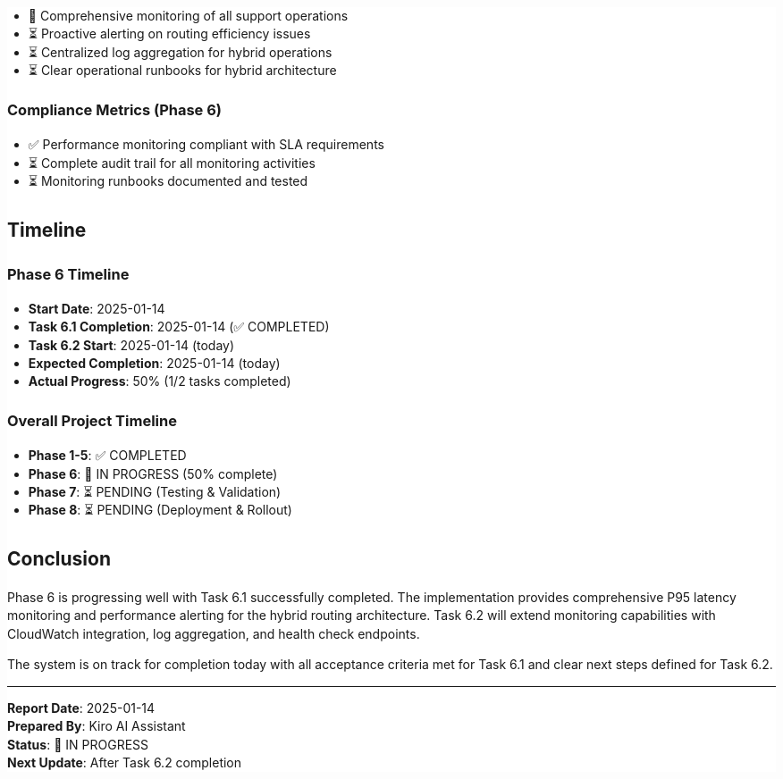 - 🔄 Comprehensive monitoring of all support operations
- ⏳ Proactive alerting on routing efficiency issues
- ⏳ Centralized log aggregation for hybrid operations
- ⏳ Clear operational runbooks for hybrid architecture

### Compliance Metrics (Phase 6)

- ✅ Performance monitoring compliant with SLA requirements
- ⏳ Complete audit trail for all monitoring activities
- ⏳ Monitoring runbooks documented and tested

## Timeline

### Phase 6 Timeline

- **Start Date**: 2025-01-14
- **Task 6.1 Completion**: 2025-01-14 (✅ COMPLETED)
- **Task 6.2 Start**: 2025-01-14 (today)
- **Expected Completion**: 2025-01-14 (today)
- **Actual Progress**: 50% (1/2 tasks completed)

### Overall Project Timeline

- **Phase 1-5**: ✅ COMPLETED
- **Phase 6**: 🔄 IN PROGRESS (50% complete)
- **Phase 7**: ⏳ PENDING (Testing & Validation)
- **Phase 8**: ⏳ PENDING (Deployment & Rollout)

## Conclusion

Phase 6 is progressing well with Task 6.1 successfully completed. The implementation provides comprehensive P95 latency monitoring and performance alerting for the hybrid routing architecture. Task 6.2 will extend monitoring capabilities with CloudWatch integration, log aggregation, and health check endpoints.

The system is on track for completion today with all acceptance criteria met for Task 6.1 and clear next steps defined for Task 6.2.

---

**Report Date**: 2025-01-14  
**Prepared By**: Kiro AI Assistant  
**Status**: 🔄 IN PROGRESS  
**Next Update**: After Task 6.2 completion
